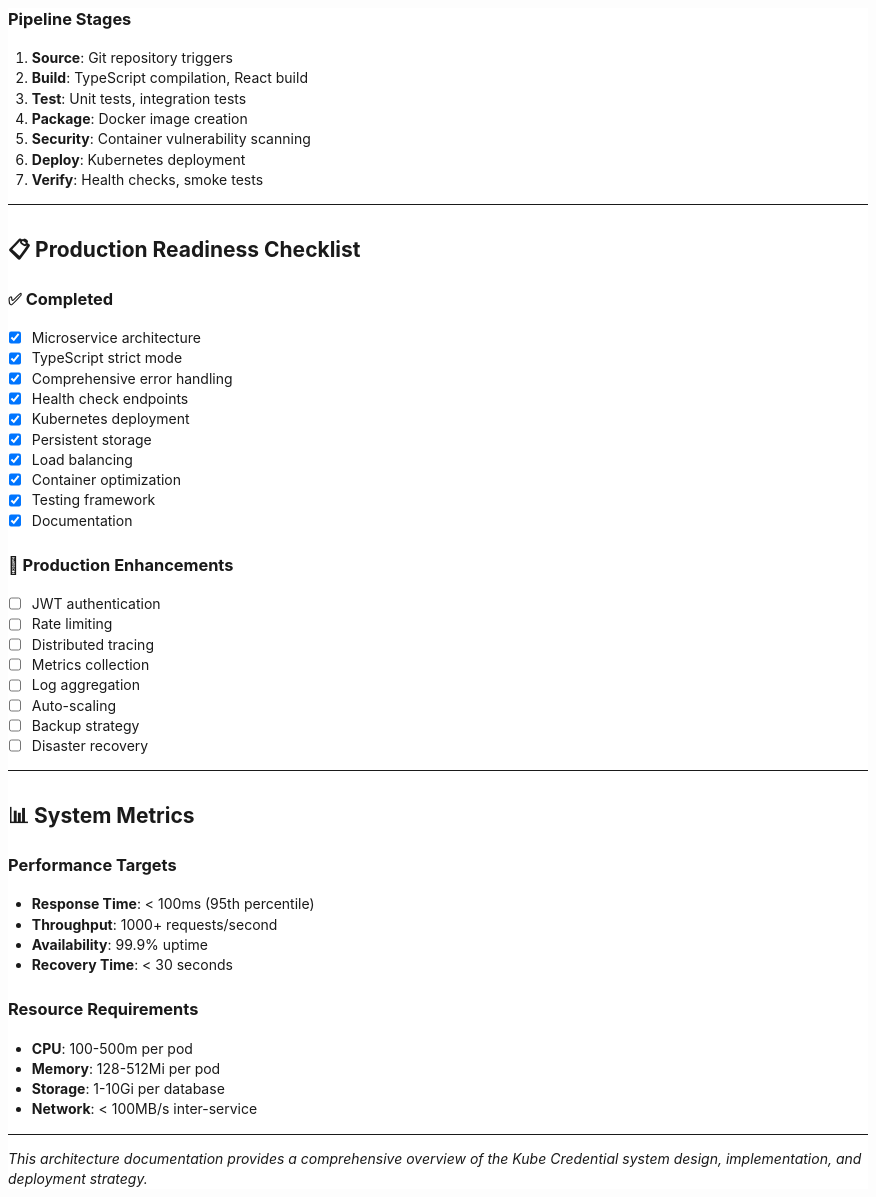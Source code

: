 ### Pipeline Stages
1. **Source**: Git repository triggers
2. **Build**: TypeScript compilation, React build
3. **Test**: Unit tests, integration tests
4. **Package**: Docker image creation
5. **Security**: Container vulnerability scanning
6. **Deploy**: Kubernetes deployment
7. **Verify**: Health checks, smoke tests

---

## 📋 Production Readiness Checklist

### ✅ Completed
- [x] Microservice architecture
- [x] TypeScript strict mode
- [x] Comprehensive error handling
- [x] Health check endpoints
- [x] Kubernetes deployment
- [x] Persistent storage
- [x] Load balancing
- [x] Container optimization
- [x] Testing framework
- [x] Documentation

### 🔧 Production Enhancements
- [ ] JWT authentication
- [ ] Rate limiting
- [ ] Distributed tracing
- [ ] Metrics collection
- [ ] Log aggregation
- [ ] Auto-scaling
- [ ] Backup strategy
- [ ] Disaster recovery

---

## 📊 System Metrics

### Performance Targets
- **Response Time**: < 100ms (95th percentile)
- **Throughput**: 1000+ requests/second
- **Availability**: 99.9% uptime
- **Recovery Time**: < 30 seconds

### Resource Requirements
- **CPU**: 100-500m per pod
- **Memory**: 128-512Mi per pod
- **Storage**: 1-10Gi per database
- **Network**: < 100MB/s inter-service

---

*This architecture documentation provides a comprehensive overview of the Kube Credential system design, implementation, and deployment strategy.*